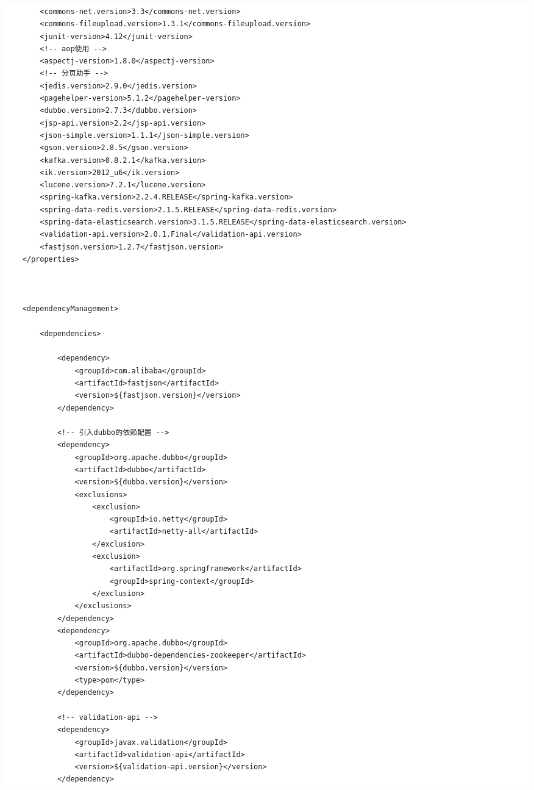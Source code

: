 ```
		<commons-net.version>3.3</commons-net.version>
		<commons-fileupload.version>1.3.1</commons-fileupload.version>
		<junit-version>4.12</junit-version>
		<!-- aop使用 -->
		<aspectj-version>1.8.0</aspectj-version>
		<!-- 分页助手 -->
		<jedis.version>2.9.0</jedis.version>
		<pagehelper-version>5.1.2</pagehelper-version>
		<dubbo.version>2.7.3</dubbo.version>
		<jsp-api.version>2.2</jsp-api.version>
		<json-simple.version>1.1.1</json-simple.version>
		<gson.version>2.8.5</gson.version>
		<kafka.version>0.8.2.1</kafka.version>
		<ik.version>2012_u6</ik.version>
		<lucene.version>7.2.1</lucene.version>
		<spring-kafka.version>2.2.4.RELEASE</spring-kafka.version>
		<spring-data-redis.version>2.1.5.RELEASE</spring-data-redis.version>
		<spring-data-elasticsearch.version>3.1.5.RELEASE</spring-data-elasticsearch.version>
		<validation-api.version>2.0.1.Final</validation-api.version>
		<fastjson.version>1.2.7</fastjson.version>
	</properties>



	<dependencyManagement>

		<dependencies>

			<dependency>
				<groupId>com.alibaba</groupId>
				<artifactId>fastjson</artifactId>
				<version>${fastjson.version}</version>
			</dependency>

			<!-- 引入dubbo的依赖配置 -->
			<dependency>
				<groupId>org.apache.dubbo</groupId>
				<artifactId>dubbo</artifactId>
				<version>${dubbo.version}</version>
				<exclusions>
					<exclusion>
						<groupId>io.netty</groupId>
						<artifactId>netty-all</artifactId>
					</exclusion>
					<exclusion>
						<artifactId>org.springframework</artifactId>
						<groupId>spring-context</groupId>
					</exclusion>
				</exclusions>
			</dependency>
			<dependency>
				<groupId>org.apache.dubbo</groupId>
				<artifactId>dubbo-dependencies-zookeeper</artifactId>
				<version>${dubbo.version}</version>
				<type>pom</type>
			</dependency>

			<!-- validation-api -->
			<dependency>
				<groupId>javax.validation</groupId>
				<artifactId>validation-api</artifactId>
				<version>${validation-api.version}</version>
			</dependency>
```